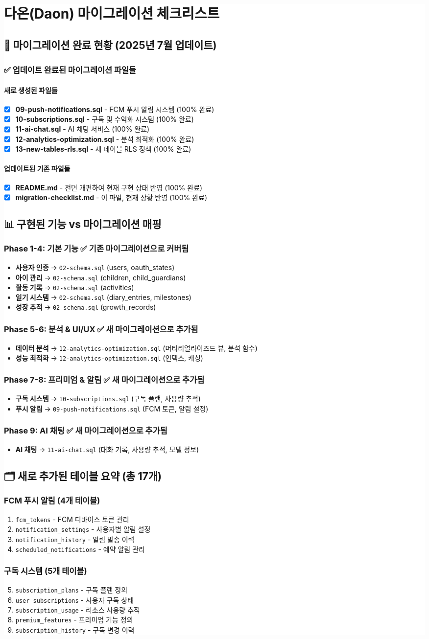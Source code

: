# 다온(Daon) 마이그레이션 체크리스트

## 🎯 마이그레이션 완료 현황 (2025년 7월 업데이트)

### ✅ 업데이트 완료된 마이그레이션 파일들

#### 새로 생성된 파일들
- [x] **09-push-notifications.sql** - FCM 푸시 알림 시스템 (100% 완료)
- [x] **10-subscriptions.sql** - 구독 및 수익화 시스템 (100% 완료)  
- [x] **11-ai-chat.sql** - AI 채팅 서비스 (100% 완료)
- [x] **12-analytics-optimization.sql** - 분석 최적화 (100% 완료)
- [x] **13-new-tables-rls.sql** - 새 테이블 RLS 정책 (100% 완료)

#### 업데이트된 기존 파일들
- [x] **README.md** - 전면 개편하여 현재 구현 상태 반영 (100% 완료)
- [x] **migration-checklist.md** - 이 파일, 현재 상황 반영 (100% 완료)

## 📊 구현된 기능 vs 마이그레이션 매핑

### Phase 1-4: 기본 기능 ✅ 기존 마이그레이션으로 커버됨
- **사용자 인증** → `02-schema.sql` (users, oauth_states)
- **아이 관리** → `02-schema.sql` (children, child_guardians)
- **활동 기록** → `02-schema.sql` (activities)
- **일기 시스템** → `02-schema.sql` (diary_entries, milestones)
- **성장 추적** → `02-schema.sql` (growth_records)

### Phase 5-6: 분석 & UI/UX ✅ 새 마이그레이션으로 추가됨
- **데이터 분석** → `12-analytics-optimization.sql` (머티리얼라이즈드 뷰, 분석 함수)
- **성능 최적화** → `12-analytics-optimization.sql` (인덱스, 캐싱)

### Phase 7-8: 프리미엄 & 알림 ✅ 새 마이그레이션으로 추가됨
- **구독 시스템** → `10-subscriptions.sql` (구독 플랜, 사용량 추적)
- **푸시 알림** → `09-push-notifications.sql` (FCM 토큰, 알림 설정)

### Phase 9: AI 채팅 ✅ 새 마이그레이션으로 추가됨
- **AI 채팅** → `11-ai-chat.sql` (대화 기록, 사용량 추적, 모델 정보)

## 🗂 새로 추가된 테이블 요약 (총 17개)

### FCM 푸시 알림 (4개 테이블)
1. `fcm_tokens` - FCM 디바이스 토큰 관리
2. `notification_settings` - 사용자별 알림 설정
3. `notification_history` - 알림 발송 이력
4. `scheduled_notifications` - 예약 알림 관리

### 구독 시스템 (5개 테이블)
5. `subscription_plans` - 구독 플랜 정의
6. `user_subscriptions` - 사용자 구독 상태
7. `subscription_usage` - 리소스 사용량 추적
8. `premium_features` - 프리미엄 기능 정의
9. `subscription_history` - 구독 변경 이력

